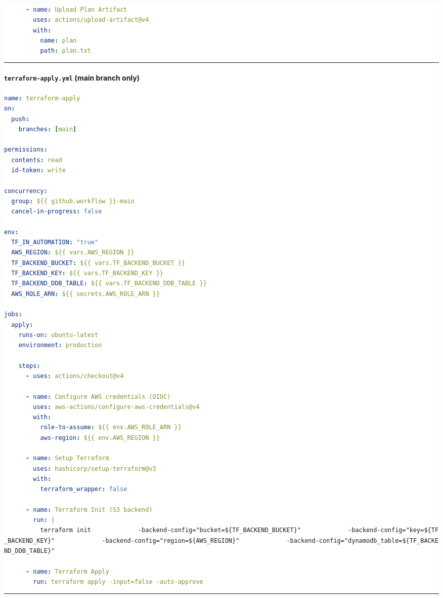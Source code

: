 ```yaml
      - name: Upload Plan Artifact
        uses: actions/upload-artifact@v4
        with:
          name: plan
          path: plan.txt
```

---

#### `terraform-apply.yml` (main branch only)

```yaml
name: terraform-apply
on:
  push:
    branches: [main]

permissions:
  contents: read
  id-token: write

concurrency:
  group: ${{ github.workflow }}-main
  cancel-in-progress: false

env:
  TF_IN_AUTOMATION: "true"
  AWS_REGION: ${{ vars.AWS_REGION }}
  TF_BACKEND_BUCKET: ${{ vars.TF_BACKEND_BUCKET }}
  TF_BACKEND_KEY: ${{ vars.TF_BACKEND_KEY }}
  TF_BACKEND_DDB_TABLE: ${{ vars.TF_BACKEND_DDB_TABLE }}
  AWS_ROLE_ARN: ${{ secrets.AWS_ROLE_ARN }}

jobs:
  apply:
    runs-on: ubuntu-latest
    environment: production

    steps:
      - uses: actions/checkout@v4

      - name: Configure AWS credentials (OIDC)
        uses: aws-actions/configure-aws-credentials@v4
        with:
          role-to-assume: ${{ env.AWS_ROLE_ARN }}
          aws-region: ${{ env.AWS_REGION }}

      - name: Setup Terraform
        uses: hashicorp/setup-terraform@v3
        with:
          terraform_wrapper: false

      - name: Terraform Init (S3 backend)
        run: |
          terraform init             -backend-config="bucket=${TF_BACKEND_BUCKET}"             -backend-config="key=${TF_BACKEND_KEY}"             -backend-config="region=${AWS_REGION}"             -backend-config="dynamodb_table=${TF_BACKEND_DDB_TABLE}"

      - name: Terraform Apply
        run: terraform apply -input=false -auto-approve
```

---